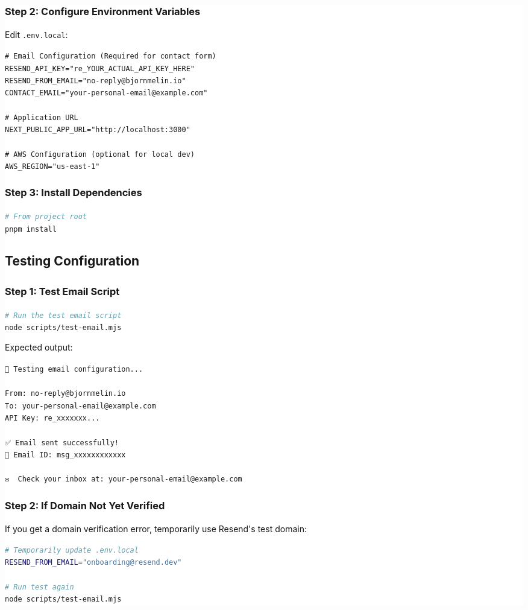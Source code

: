 ### Step 2: Configure Environment Variables

Edit `.env.local`:

```env
# Email Configuration (Required for contact form)
RESEND_API_KEY="re_YOUR_ACTUAL_API_KEY_HERE"
RESEND_FROM_EMAIL="no-reply@bjornmelin.io"
CONTACT_EMAIL="your-personal-email@example.com"

# Application URL
NEXT_PUBLIC_APP_URL="http://localhost:3000"

# AWS Configuration (optional for local dev)
AWS_REGION="us-east-1"
```

### Step 3: Install Dependencies

```bash
# From project root
pnpm install
```

## Testing Configuration

### Step 1: Test Email Script

```bash
# Run the test email script
node scripts/test-email.mjs
```

Expected output:
```
🚀 Testing email configuration...

From: no-reply@bjornmelin.io
To: your-personal-email@example.com
API Key: re_xxxxxxx...

✅ Email sent successfully!
📧 Email ID: msg_xxxxxxxxxxxx

✉️  Check your inbox at: your-personal-email@example.com
```

### Step 2: If Domain Not Yet Verified

If you get a domain verification error, temporarily use Resend's test domain:

```bash
# Temporarily update .env.local
RESEND_FROM_EMAIL="onboarding@resend.dev"

# Run test again
node scripts/test-email.mjs
```
